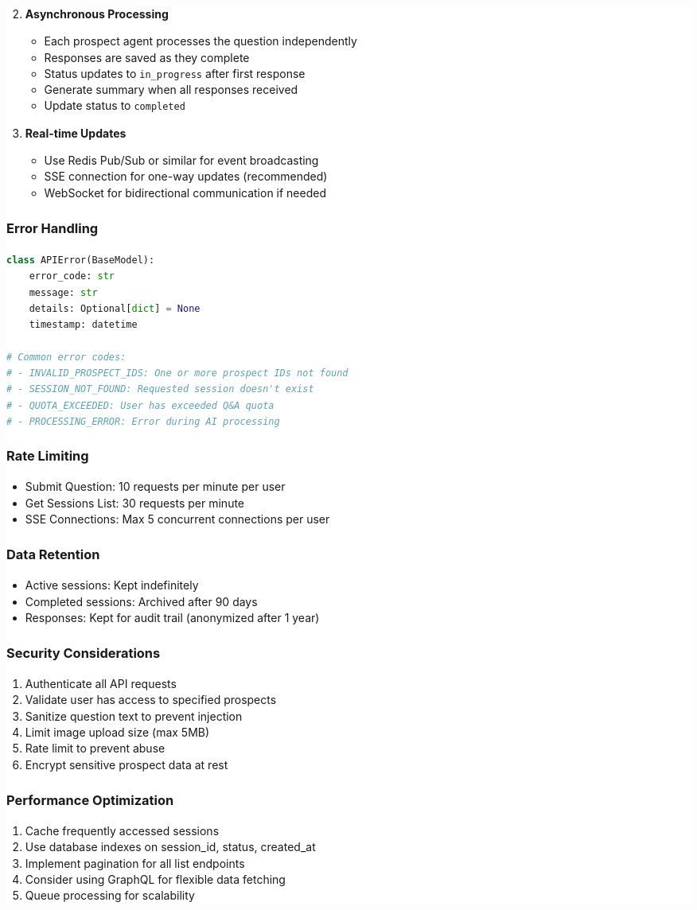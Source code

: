 2. **Asynchronous Processing**
   - Each prospect agent processes the question independently
   - Responses are saved as they complete
   - Status updates to `in_progress` after first response
   - Generate summary when all responses received
   - Update status to `completed`

3. **Real-time Updates**
   - Use Redis Pub/Sub or similar for event broadcasting
   - SSE connection for one-way updates (recommended)
   - WebSocket for bidirectional communication if needed

### Error Handling
```python
class APIError(BaseModel):
    error_code: str
    message: str
    details: Optional[dict] = None
    timestamp: datetime

# Common error codes:
# - INVALID_PROSPECT_IDS: One or more prospect IDs not found
# - SESSION_NOT_FOUND: Requested session doesn't exist
# - QUOTA_EXCEEDED: User has exceeded Q&A quota
# - PROCESSING_ERROR: Error during AI processing
```

### Rate Limiting
- Submit Question: 10 requests per minute per user
- Get Sessions List: 30 requests per minute
- SSE Connections: Max 5 concurrent connections per user

### Data Retention
- Active sessions: Kept indefinitely
- Completed sessions: Archived after 90 days
- Responses: Kept for audit trail (anonymized after 1 year)

### Security Considerations
1. Authenticate all API requests
2. Validate user has access to specified prospects
3. Sanitize question text to prevent injection
4. Limit image upload size (max 5MB)
5. Rate limit to prevent abuse
6. Encrypt sensitive prospect data at rest

### Performance Optimization
1. Cache frequently accessed sessions
2. Use database indexes on session_id, status, created_at
3. Implement pagination for all list endpoints
4. Consider using GraphQL for flexible data fetching
5. Queue processing for scalability